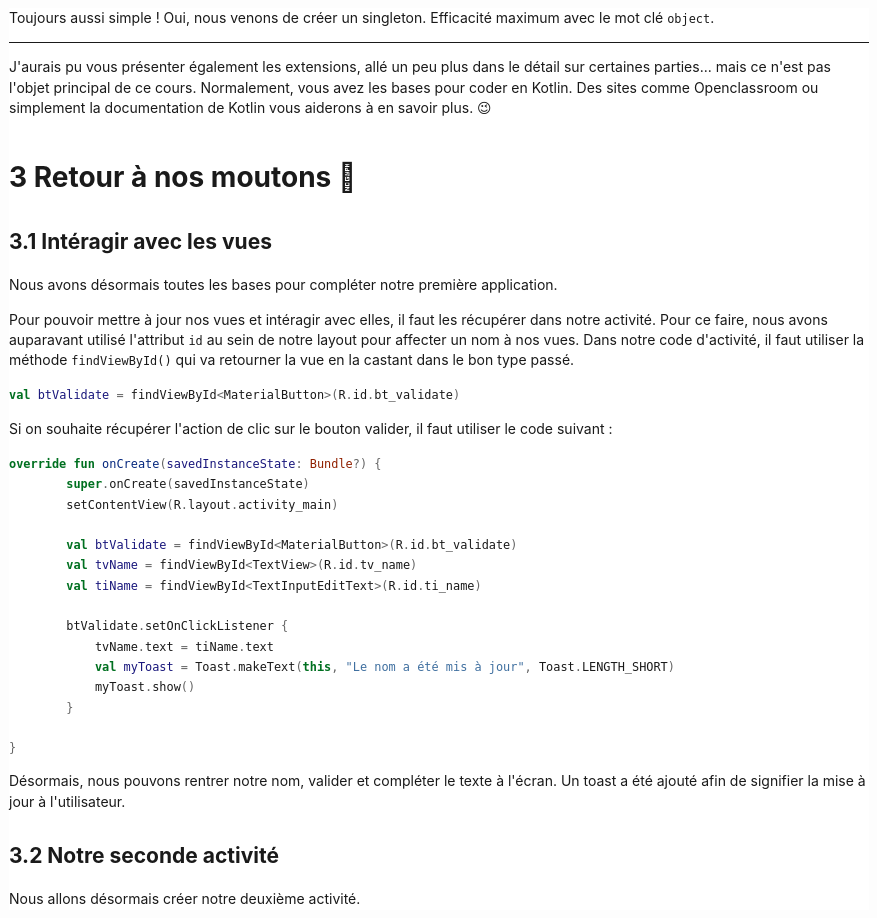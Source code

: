 Toujours aussi simple ! Oui, nous venons de créer un singleton. Efficacité maximum avec le mot clé ```object```.

<hr/>

J'aurais pu vous présenter également les extensions, allé un peu plus dans le détail sur certaines parties... mais ce n'est pas l'objet principal de ce cours. Normalement, vous avez les bases pour coder en Kotlin. Des sites comme Openclassroom ou simplement la documentation de Kotlin vous aiderons à en savoir plus. 😉

<div style="page-break-after: always;"></div>

# 3 Retour à nos moutons 🐑

## 3.1 Intéragir avec les vues

Nous avons désormais toutes les bases pour compléter notre première application.

Pour pouvoir mettre à jour nos vues et intéragir avec elles, il faut les récupérer dans notre activité. Pour ce faire, nous avons auparavant utilisé l'attribut ```id``` au sein de notre layout pour affecter un nom à nos vues. Dans notre code d'activité, il faut utiliser la méthode ```findViewById()``` qui va retourner la vue en la castant dans le bon type passé.

```kotlin
val btValidate = findViewById<MaterialButton>(R.id.bt_validate)
```

Si on souhaite récupérer l'action de clic sur le bouton valider, il faut utiliser le code suivant :

```kotlin
override fun onCreate(savedInstanceState: Bundle?) {
        super.onCreate(savedInstanceState)
        setContentView(R.layout.activity_main)

        val btValidate = findViewById<MaterialButton>(R.id.bt_validate)
        val tvName = findViewById<TextView>(R.id.tv_name)
        val tiName = findViewById<TextInputEditText>(R.id.ti_name)

        btValidate.setOnClickListener {
            tvName.text = tiName.text
            val myToast = Toast.makeText(this, "Le nom a été mis à jour", Toast.LENGTH_SHORT)
            myToast.show()
        }

}
```

Désormais, nous pouvons rentrer notre nom, valider et compléter le texte à l'écran. Un toast a été ajouté afin de signifier la mise à jour à l'utilisateur.

## 3.2 Notre seconde activité

Nous allons désormais créer notre deuxième activité. 
